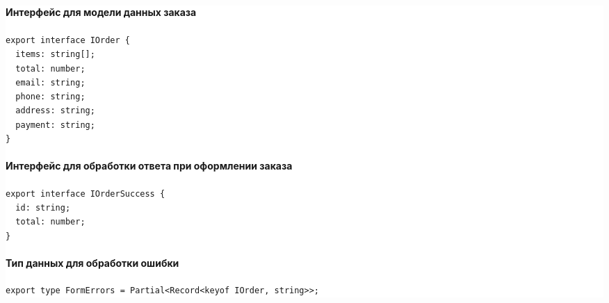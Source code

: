 #### Интерфейс для модели данных заказа

```
export interface IOrder {
  items: string[];
  total: number;
  email: string;
  phone: string;
  address: string;
  payment: string;
}
```

#### Интерфейс для обработки ответа при оформлении заказа

```
export interface IOrderSuccess {
  id: string;
  total: number;
}
```

#### Тип данных для обработки ошибки

```
export type FormErrors = Partial<Record<keyof IOrder, string>>;
```
